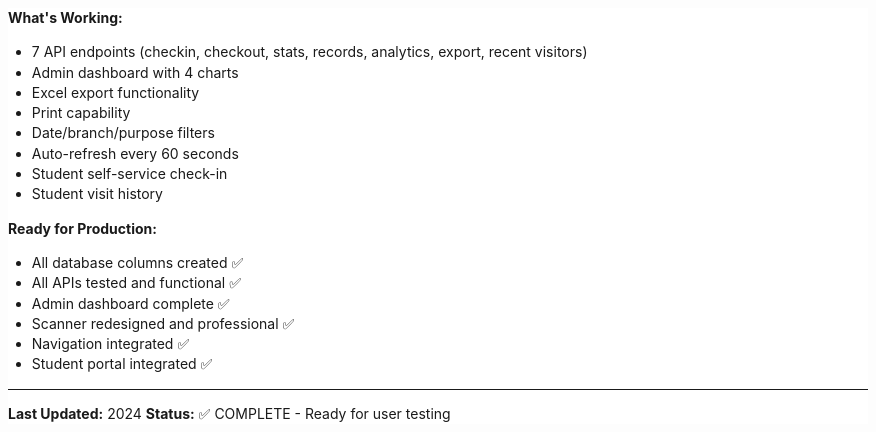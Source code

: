 **What's Working:**

- 7 API endpoints (checkin, checkout, stats, records, analytics, export, recent visitors)
- Admin dashboard with 4 charts
- Excel export functionality
- Print capability
- Date/branch/purpose filters
- Auto-refresh every 60 seconds
- Student self-service check-in
- Student visit history

**Ready for Production:**

- All database columns created ✅
- All APIs tested and functional ✅
- Admin dashboard complete ✅
- Scanner redesigned and professional ✅
- Navigation integrated ✅
- Student portal integrated ✅

---

**Last Updated:** 2024
**Status:** ✅ COMPLETE - Ready for user testing
